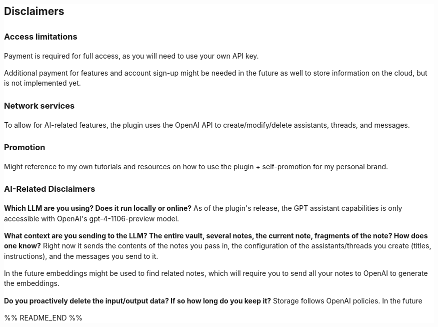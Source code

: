 ## Disclaimers
### Access limitations
Payment is required for full access, as you will need to use your own API key.

Additional payment for features and account sign-up might be needed in the future as well to store information on the cloud, but is not implemented yet.
### Network services
To allow for AI-related features, the plugin uses the OpenAI API to create/modify/delete assistants, threads, and messages.
### Promotion
Might reference to my own tutorials and resources on how to use the plugin + self-promotion for my personal brand.
### AI-Related Disclaimers
**Which LLM are you using? Does it run locally or online?**
As of the plugin's release, the GPT assistant capabilities is only accessible with OpenAI's gpt-4-1106-preview model.

**What context are you sending to the LLM? The entire vault, several notes, the current note, fragments of the note? How does one know?**
Right now it sends the contents of the notes you pass in, the configuration of the assistants/threads you create (titles, instructions), and the messages you send to it.

In the future embeddings might be used to find related notes, which will require you to send all your notes to OpenAI to generate the embeddings.

**Do you proactively delete the input/output data? If so how long do you keep it?**
Storage follows OpenAI policies. In the future



%% README_END %%